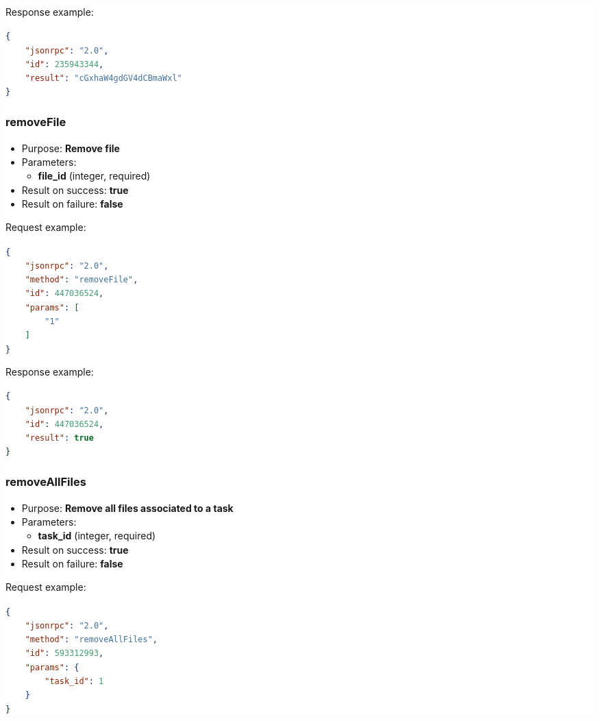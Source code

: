 Response example:

```json
{
    "jsonrpc": "2.0",
    "id": 235943344,
    "result": "cGxhaW4gdGV4dCBmaWxl"
}
```

### removeFile

- Purpose: **Remove file**
- Parameters:
    - **file_id** (integer, required)
- Result on success: **true**
- Result on failure: **false**

Request example:

```json
{
    "jsonrpc": "2.0",
    "method": "removeFile",
    "id": 447036524,
    "params": [
        "1"
    ]
}
```

Response example:

```json
{
    "jsonrpc": "2.0",
    "id": 447036524,
    "result": true
}
```

### removeAllFiles

- Purpose: **Remove all files associated to a task**
- Parameters:
    - **task_id** (integer, required)
- Result on success: **true**
- Result on failure: **false**

Request example:

```json
{
    "jsonrpc": "2.0",
    "method": "removeAllFiles",
    "id": 593312993,
    "params": {
        "task_id": 1
    }
}
```
